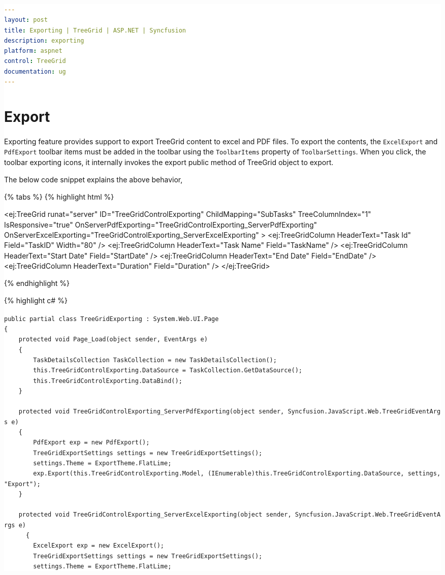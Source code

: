 ```yaml
---
layout: post
title: Exporting | TreeGrid | ASP.NET | Syncfusion
description: exporting
platform: aspnet
control: TreeGrid
documentation: ug
---
```

# Export

Exporting feature provides support to export TreeGrid content to excel and PDF files. To export the contents, the `ExcelExport` and `PdfExport` toolbar items must be added in the toolbar using the `ToolbarItems` property of `ToolbarSettings`. When you click, the toolbar exporting icons, it internally invokes the export public method of TreeGrid object to export.

The below code snippet explains the above behavior,

{% tabs %}
{% highlight html %}

<ej:TreeGrid runat="server" ID="TreeGridControlExporting" ChildMapping="SubTasks" TreeColumnIndex="1" IsResponsive="true" OnServerPdfExporting="TreeGridControlExporting_ServerPdfExporting" OnServerExcelExporting="TreeGridControlExporting_ServerExcelExporting" >
            <Columns>
                <ej:TreeGridColumn HeaderText="Task Id" Field="TaskID" Width="80" />
                <ej:TreeGridColumn HeaderText="Task Name" Field="TaskName" />
                <ej:TreeGridColumn HeaderText="Start Date" Field="StartDate" />
                <ej:TreeGridColumn HeaderText="End Date" Field="EndDate" />
                <ej:TreeGridColumn HeaderText="Duration" Field="Duration" />
            </Columns>
            <EditSettings AllowDeleting="false" />
            <SizeSettings Width="100%" Height="450px" />
            <ToolbarSettings ShowToolbar="true" ToolbarItems="pdfExport,excelExport" />
        </ej:TreeGrid>

{% endhighlight %}

{% highlight c# %}

    public partial class TreeGridExporting : System.Web.UI.Page
    {
        protected void Page_Load(object sender, EventArgs e)
        {
            TaskDetailsCollection TaskCollection = new TaskDetailsCollection();
            this.TreeGridControlExporting.DataSource = TaskCollection.GetDataSource();
            this.TreeGridControlExporting.DataBind();
        }

        protected void TreeGridControlExporting_ServerPdfExporting(object sender, Syncfusion.JavaScript.Web.TreeGridEventArgs e)
        {
            PdfExport exp = new PdfExport();
            TreeGridExportSettings settings = new TreeGridExportSettings();
            settings.Theme = ExportTheme.FlatLime;
            exp.Export(this.TreeGridControlExporting.Model, (IEnumerable)this.TreeGridControlExporting.DataSource, settings, "Export");
        }

        protected void TreeGridControlExporting_ServerExcelExporting(object sender, Syncfusion.JavaScript.Web.TreeGridEventArgs e)
          {
            ExcelExport exp = new ExcelExport();
            TreeGridExportSettings settings = new TreeGridExportSettings();
            settings.Theme = ExportTheme.FlatLime;